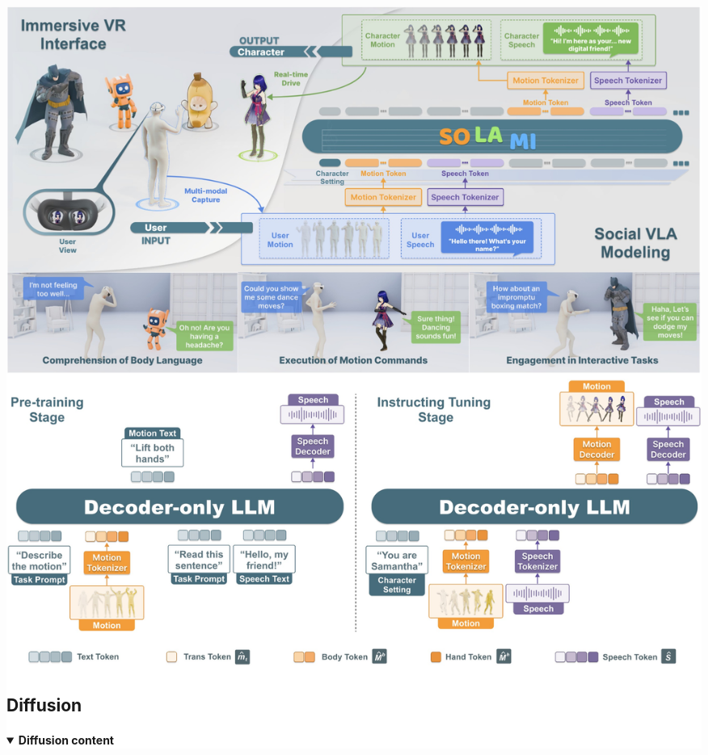 ![SOLAMI-flag](images/LLM/SOLAMI_flag.jpg)
![SOLAMI-pipeline](images/LLM/SOLAMI_pipeline.jpg)

</details>


## Diffusion

<details open>
<summary><b>Diffusion content</b></summary>
